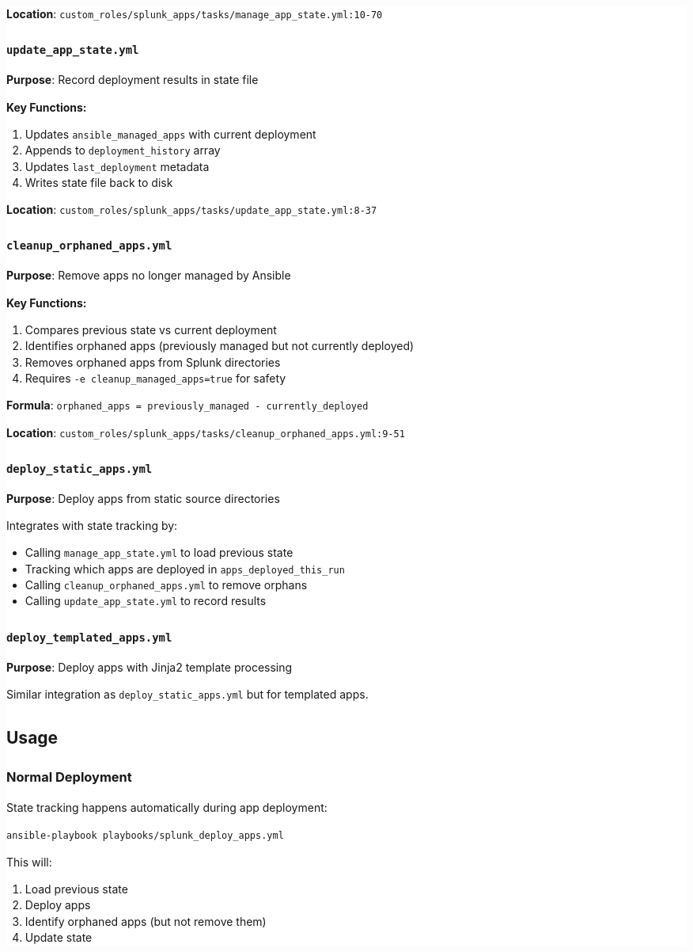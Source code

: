 **Location**: `custom_roles/splunk_apps/tasks/manage_app_state.yml:10-70`

### `update_app_state.yml`
**Purpose**: Record deployment results in state file

**Key Functions:**
1. Updates `ansible_managed_apps` with current deployment
2. Appends to `deployment_history` array
3. Updates `last_deployment` metadata
4. Writes state file back to disk

**Location**: `custom_roles/splunk_apps/tasks/update_app_state.yml:8-37`

### `cleanup_orphaned_apps.yml`
**Purpose**: Remove apps no longer managed by Ansible

**Key Functions:**
1. Compares previous state vs current deployment
2. Identifies orphaned apps (previously managed but not currently deployed)
3. Removes orphaned apps from Splunk directories
4. Requires `-e cleanup_managed_apps=true` for safety

**Formula**: `orphaned_apps = previously_managed - currently_deployed`

**Location**: `custom_roles/splunk_apps/tasks/cleanup_orphaned_apps.yml:9-51`

### `deploy_static_apps.yml`
**Purpose**: Deploy apps from static source directories

Integrates with state tracking by:
- Calling `manage_app_state.yml` to load previous state
- Tracking which apps are deployed in `apps_deployed_this_run`
- Calling `cleanup_orphaned_apps.yml` to remove orphans
- Calling `update_app_state.yml` to record results

### `deploy_templated_apps.yml`
**Purpose**: Deploy apps with Jinja2 template processing

Similar integration as `deploy_static_apps.yml` but for templated apps.

## Usage

### Normal Deployment

State tracking happens automatically during app deployment:

```bash
ansible-playbook playbooks/splunk_deploy_apps.yml
```

This will:
1. Load previous state
2. Deploy apps
3. Identify orphaned apps (but not remove them)
4. Update state
